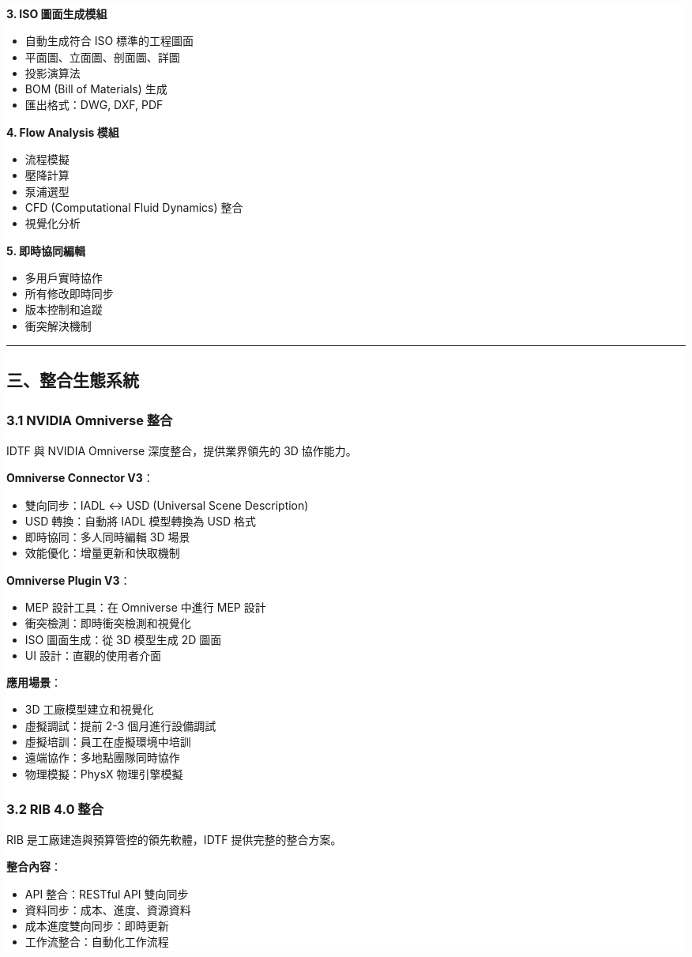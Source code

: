 **3. ISO 圖面生成模組**
- 自動生成符合 ISO 標準的工程圖面
- 平面圖、立面圖、剖面圖、詳圖
- 投影演算法
- BOM (Bill of Materials) 生成
- 匯出格式：DWG, DXF, PDF

**4. Flow Analysis 模組**
- 流程模擬
- 壓降計算
- 泵浦選型
- CFD (Computational Fluid Dynamics) 整合
- 視覺化分析

**5. 即時協同編輯**
- 多用戶實時協作
- 所有修改即時同步
- 版本控制和追蹤
- 衝突解決機制

---

## 三、整合生態系統

### 3.1 NVIDIA Omniverse 整合

IDTF 與 NVIDIA Omniverse 深度整合，提供業界領先的 3D 協作能力。

**Omniverse Connector V3**：
- 雙向同步：IADL ↔ USD (Universal Scene Description)
- USD 轉換：自動將 IADL 模型轉換為 USD 格式
- 即時協同：多人同時編輯 3D 場景
- 效能優化：增量更新和快取機制

**Omniverse Plugin V3**：
- MEP 設計工具：在 Omniverse 中進行 MEP 設計
- 衝突檢測：即時衝突檢測和視覺化
- ISO 圖面生成：從 3D 模型生成 2D 圖面
- UI 設計：直觀的使用者介面

**應用場景**：
- 3D 工廠模型建立和視覺化
- 虛擬調試：提前 2-3 個月進行設備調試
- 虛擬培訓：員工在虛擬環境中培訓
- 遠端協作：多地點團隊同時協作
- 物理模擬：PhysX 物理引擎模擬

### 3.2 RIB 4.0 整合

RIB 是工廠建造與預算管控的領先軟體，IDTF 提供完整的整合方案。

**整合內容**：
- API 整合：RESTful API 雙向同步
- 資料同步：成本、進度、資源資料
- 成本進度雙向同步：即時更新
- 工作流整合：自動化工作流程

